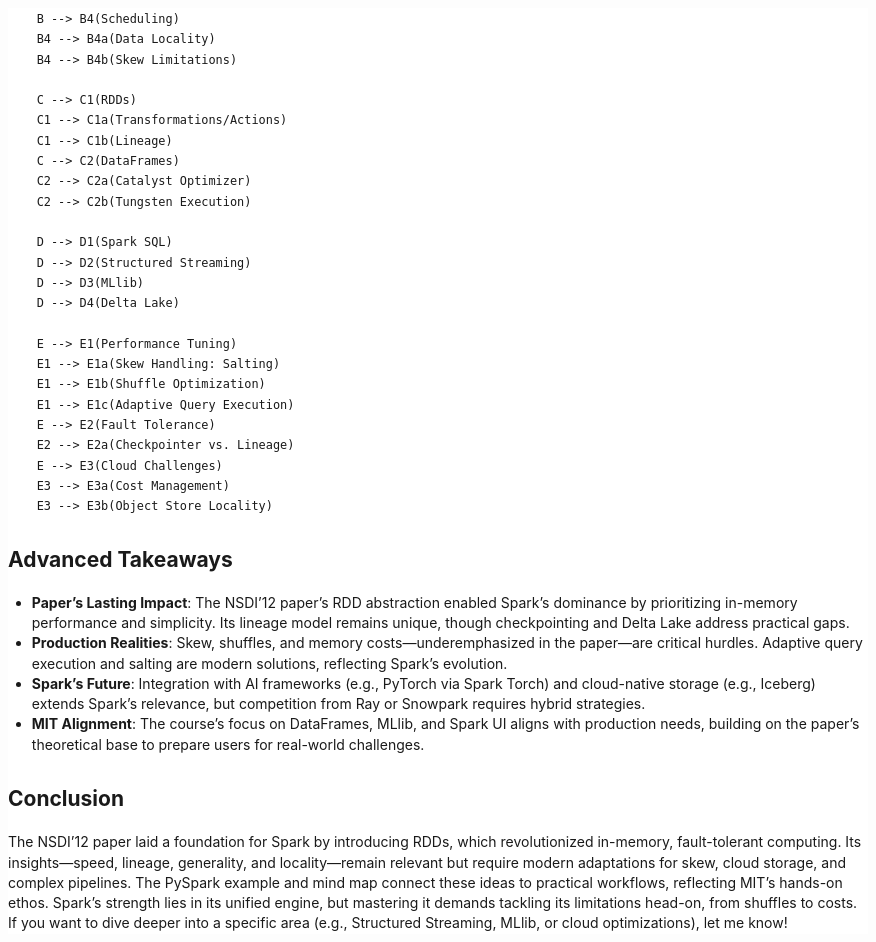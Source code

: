 ```mermaid
    B --> B4(Scheduling)
    B4 --> B4a(Data Locality)
    B4 --> B4b(Skew Limitations)

    C --> C1(RDDs)
    C1 --> C1a(Transformations/Actions)
    C1 --> C1b(Lineage)
    C --> C2(DataFrames)
    C2 --> C2a(Catalyst Optimizer)
    C2 --> C2b(Tungsten Execution)

    D --> D1(Spark SQL)
    D --> D2(Structured Streaming)
    D --> D3(MLlib)
    D --> D4(Delta Lake)

    E --> E1(Performance Tuning)
    E1 --> E1a(Skew Handling: Salting)
    E1 --> E1b(Shuffle Optimization)
    E1 --> E1c(Adaptive Query Execution)
    E --> E2(Fault Tolerance)
    E2 --> E2a(Checkpointer vs. Lineage)
    E --> E3(Cloud Challenges)
    E3 --> E3a(Cost Management)
    E3 --> E3b(Object Store Locality)
```

## Advanced Takeaways

- **Paper’s Lasting Impact**: The NSDI’12 paper’s RDD abstraction enabled Spark’s dominance by prioritizing in-memory performance and simplicity. Its lineage model remains unique, though checkpointing and Delta Lake address practical gaps.
- **Production Realities**: Skew, shuffles, and memory costs—underemphasized in the paper—are critical hurdles. Adaptive query execution and salting are modern solutions, reflecting Spark’s evolution.
- **Spark’s Future**: Integration with AI frameworks (e.g., PyTorch via Spark Torch) and cloud-native storage (e.g., Iceberg) extends Spark’s relevance, but competition from Ray or Snowpark requires hybrid strategies.
- **MIT Alignment**: The course’s focus on DataFrames, MLlib, and Spark UI aligns with production needs, building on the paper’s theoretical base to prepare users for real-world challenges.

## Conclusion

The NSDI’12 paper laid a foundation for Spark by introducing RDDs, which revolutionized in-memory, fault-tolerant computing. Its insights—speed, lineage, generality, and locality—remain relevant but require modern adaptations for skew, cloud storage, and complex pipelines. The PySpark example and mind map connect these ideas to practical workflows, reflecting MIT’s hands-on ethos. Spark’s strength lies in its unified engine, but mastering it demands tackling its limitations head-on, from shuffles to costs. If you want to dive deeper into a specific area (e.g., Structured Streaming, MLlib, or cloud optimizations), let me know!
